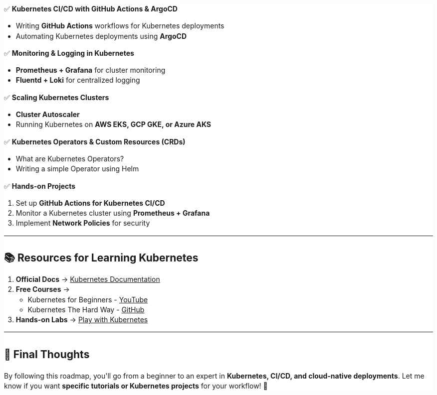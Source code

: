 ✅ **Kubernetes CI/CD with GitHub Actions & ArgoCD**  
- Writing **GitHub Actions** workflows for Kubernetes deployments  
- Automating Kubernetes deployments using **ArgoCD**  

✅ **Monitoring & Logging in Kubernetes**  
- **Prometheus + Grafana** for cluster monitoring  
- **Fluentd + Loki** for centralized logging  

✅ **Scaling Kubernetes Clusters**  
- **Cluster Autoscaler**  
- Running Kubernetes on **AWS EKS, GCP GKE, or Azure AKS**  

✅ **Kubernetes Operators & Custom Resources (CRDs)**  
- What are Kubernetes Operators?  
- Writing a simple Operator using Helm  

✅ **Hands-on Projects**  
1. Set up **GitHub Actions for Kubernetes CI/CD**  
2. Monitor a Kubernetes cluster using **Prometheus + Grafana**  
3. Implement **Network Policies** for security  

---

## 📚 **Resources for Learning Kubernetes**  
1. **Official Docs** → [Kubernetes Documentation](https://kubernetes.io/docs/)  
2. **Free Courses** →  
   - Kubernetes for Beginners - [YouTube](https://www.youtube.com/watch?v=X48VuDVv0do)  
   - Kubernetes The Hard Way - [GitHub](https://github.com/kelseyhightower/kubernetes-the-hard-way)  
3. **Hands-on Labs** → [Play with Kubernetes](https://labs.play-with-k8s.com/)  

---

## 🎯 **Final Thoughts**  
By following this roadmap, you'll go from a beginner to an expert in **Kubernetes, CI/CD, and cloud-native deployments**. Let me know if you want **specific tutorials or Kubernetes projects** for your workflow! 🚀
